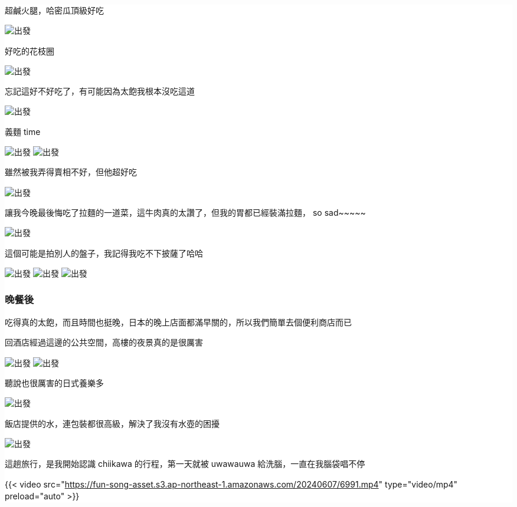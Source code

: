 超鹹火腿，哈密瓜頂級好吃

![出發](https://fun-song-asset.s3.ap-northeast-1.amazonaws.com/20240607/IMG_6970.JPG)

好吃的花枝圈

![出發](https://fun-song-asset.s3.ap-northeast-1.amazonaws.com/20240607/IMG_6971.JPG)

忘記這好不好吃了，有可能因為太飽我根本沒吃這道

![出發](https://fun-song-asset.s3.ap-northeast-1.amazonaws.com/20240607/IMG_6972.JPG)

義麵 time

![出發](https://fun-song-asset.s3.ap-northeast-1.amazonaws.com/20240607/IMG_6975.JPG)
![出發](https://fun-song-asset.s3.ap-northeast-1.amazonaws.com/20240607/IMG_6977.JPG)

雖然被我弄得賣相不好，但他超好吃

![出發](https://fun-song-asset.s3.ap-northeast-1.amazonaws.com/20240607/IMG_6978.JPG)

讓我今晚最後悔吃了拉麵的一道菜，這牛肉真的太讚了，但我的胃都已經裝滿拉麵， so sad~~~~~

![出發](https://fun-song-asset.s3.ap-northeast-1.amazonaws.com/20240607/IMG_6979.JPG)

這個可能是拍別人的盤子，我記得我吃不下披薩了哈哈

![出發](https://fun-song-asset.s3.ap-northeast-1.amazonaws.com/20240607/IMG_6980.JPG)
![出發](https://fun-song-asset.s3.ap-northeast-1.amazonaws.com/20240607/IMG_6981.JPG)
![出發](https://fun-song-asset.s3.ap-northeast-1.amazonaws.com/20240607/IMG_6982.JPG)

### 晚餐後

吃得真的太飽，而且時間也挺晚，日本的晚上店面都滿早關的，所以我們簡單去個便利商店而已

回酒店經過這邊的公共空間，高樓的夜景真的是很厲害

![出發](https://fun-song-asset.s3.ap-northeast-1.amazonaws.com/20240607/IMG_6986.JPG)
![出發](https://fun-song-asset.s3.ap-northeast-1.amazonaws.com/20240607/IMG_6988.JPG)

聽說也很厲害的日式養樂多

![出發](https://fun-song-asset.s3.ap-northeast-1.amazonaws.com/20240607/IMG_6989.JPG)

飯店提供的水，連包裝都很高級，解決了我沒有水壺的困擾

![出發](https://fun-song-asset.s3.ap-northeast-1.amazonaws.com/20240607/IMG_6990.JPG)

這趟旅行，是我開始認識 chiikawa 的行程，第一天就被 uwawauwa 給洗腦，一直在我腦袋唱不停

{{< video src="https://fun-song-asset.s3.ap-northeast-1.amazonaws.com/20240607/6991.mp4" type="video/mp4" preload="auto" >}}
